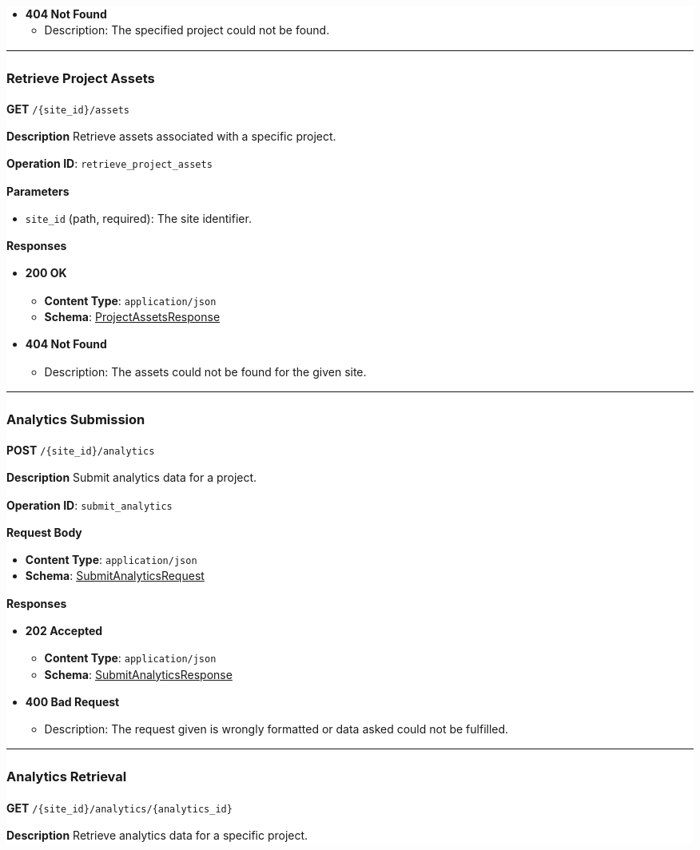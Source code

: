 - **404 Not Found**
  - Description: The specified project could not be found.

---

### Retrieve Project Assets

**GET** `/{site_id}/assets`

**Description**
Retrieve assets associated with a specific project.

**Operation ID**: `retrieve_project_assets`

**Parameters**

- `site_id` (path, required): The site identifier.

**Responses**

- **200 OK**
  - **Content Type**: `application/json`
  - **Schema**: [ProjectAssetsResponse](#projectassetsresponse)

- **404 Not Found**
  - Description: The assets could not be found for the given site.

---

### Analytics Submission

**POST** `/{site_id}/analytics`

**Description**
Submit analytics data for a project.

**Operation ID**: `submit_analytics`

**Request Body**
- **Content Type**: `application/json`
- **Schema**: [SubmitAnalyticsRequest](#submitanalyticsrequest)

**Responses**

- **202 Accepted**
  - **Content Type**: `application/json`
  - **Schema**: [SubmitAnalyticsResponse](#submitanalyticsresponse)

- **400 Bad Request**
  - Description: The request given is wrongly formatted or data asked could not be fulfilled.

---

### Analytics Retrieval

**GET** `/{site_id}/analytics/{analytics_id}`

**Description**
Retrieve analytics data for a specific project.
